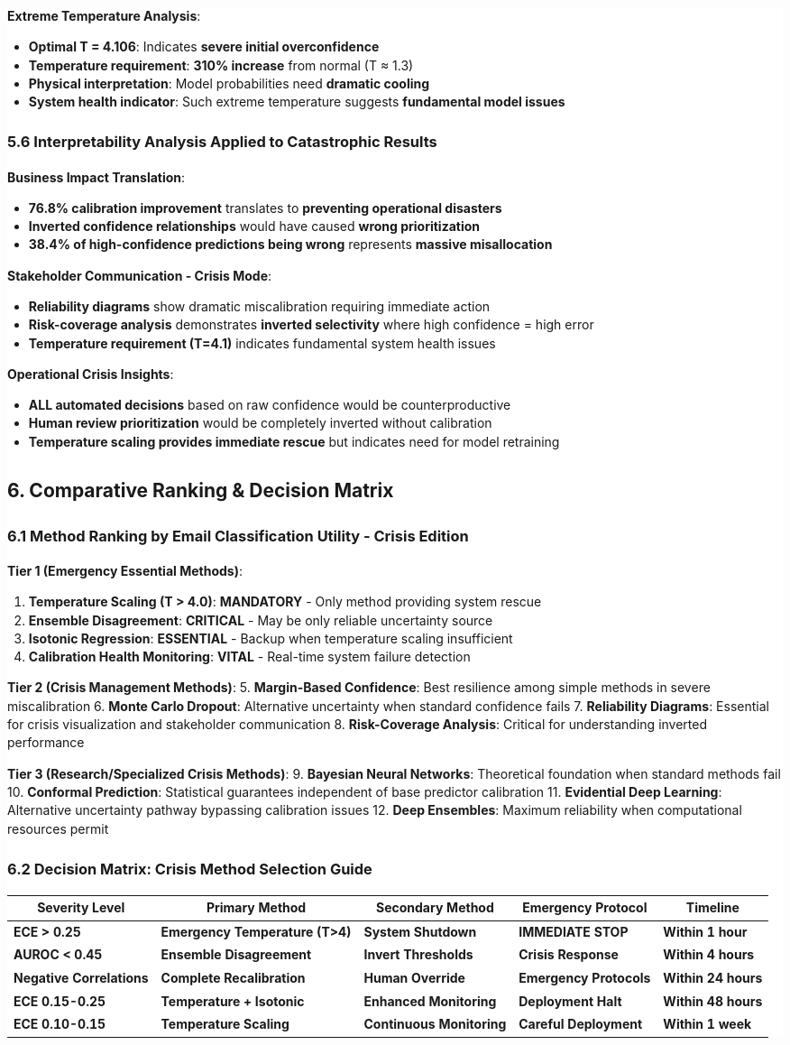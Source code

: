 **Extreme Temperature Analysis**:
- **Optimal T = 4.106**: Indicates **severe initial overconfidence**
- **Temperature requirement**: **310% increase** from normal (T ≈ 1.3)
- **Physical interpretation**: Model probabilities need **dramatic cooling**
- **System health indicator**: Such extreme temperature suggests **fundamental model issues**

### 5.6 Interpretability Analysis Applied to Catastrophic Results

**Business Impact Translation**:
- **76.8% calibration improvement** translates to **preventing operational disasters**
- **Inverted confidence relationships** would have caused **wrong prioritization**
- **38.4% of high-confidence predictions being wrong** represents **massive misallocation**

**Stakeholder Communication - Crisis Mode**:
- **Reliability diagrams** show dramatic miscalibration requiring immediate action
- **Risk-coverage analysis** demonstrates **inverted selectivity** where high confidence = high error
- **Temperature requirement (T=4.1)** indicates fundamental system health issues

**Operational Crisis Insights**:
- **ALL automated decisions** based on raw confidence would be counterproductive
- **Human review prioritization** would be completely inverted without calibration
- **Temperature scaling provides immediate rescue** but indicates need for model retraining

## 6. Comparative Ranking & Decision Matrix

### 6.1 Method Ranking by Email Classification Utility - Crisis Edition

**Tier 1 (Emergency Essential Methods)**:
1. **Temperature Scaling (T > 4.0)**: **MANDATORY** - Only method providing system rescue
2. **Ensemble Disagreement**: **CRITICAL** - May be only reliable uncertainty source
3. **Isotonic Regression**: **ESSENTIAL** - Backup when temperature scaling insufficient
4. **Calibration Health Monitoring**: **VITAL** - Real-time system failure detection

**Tier 2 (Crisis Management Methods)**:
5. **Margin-Based Confidence**: Best resilience among simple methods in severe miscalibration
6. **Monte Carlo Dropout**: Alternative uncertainty when standard confidence fails
7. **Reliability Diagrams**: Essential for crisis visualization and stakeholder communication
8. **Risk-Coverage Analysis**: Critical for understanding inverted performance

**Tier 3 (Research/Specialized Crisis Methods)**:
9. **Bayesian Neural Networks**: Theoretical foundation when standard methods fail
10. **Conformal Prediction**: Statistical guarantees independent of base predictor calibration
11. **Evidential Deep Learning**: Alternative uncertainty pathway bypassing calibration issues
12. **Deep Ensembles**: Maximum reliability when computational resources permit

### 6.2 Decision Matrix: Crisis Method Selection Guide

| Severity Level | Primary Method | Secondary Method | Emergency Protocol | Timeline |
|----------------|---------------|------------------|-------------------|----------|
| **ECE > 0.25** | **Emergency Temperature (T>4)** | **System Shutdown** | **IMMEDIATE STOP** | **Within 1 hour** |
| **AUROC < 0.45** | **Ensemble Disagreement** | **Invert Thresholds** | **Crisis Response** | **Within 4 hours** |
| **Negative Correlations** | **Complete Recalibration** | **Human Override** | **Emergency Protocols** | **Within 24 hours** |
| **ECE 0.15-0.25** | **Temperature + Isotonic** | **Enhanced Monitoring** | **Deployment Halt** | **Within 48 hours** |
| **ECE 0.10-0.15** | **Temperature Scaling** | **Continuous Monitoring** | **Careful Deployment** | **Within 1 week** |
